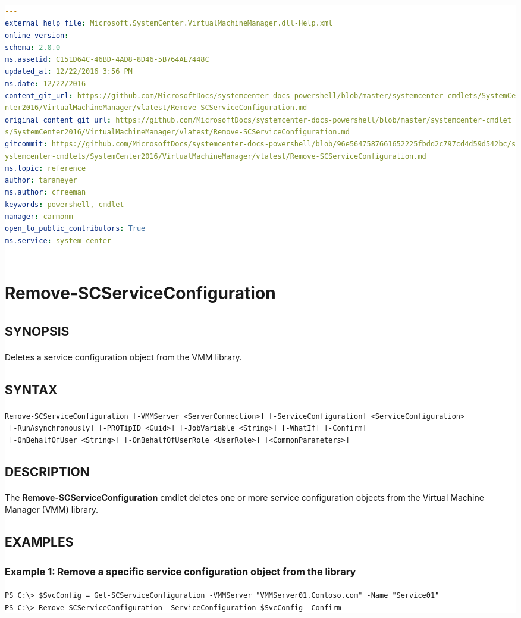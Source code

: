 ```yaml
---
external help file: Microsoft.SystemCenter.VirtualMachineManager.dll-Help.xml
online version: 
schema: 2.0.0
ms.assetid: C151D64C-46BD-4AD8-8D46-5B764AE7448C
updated_at: 12/22/2016 3:56 PM
ms.date: 12/22/2016
content_git_url: https://github.com/MicrosoftDocs/systemcenter-docs-powershell/blob/master/systemcenter-cmdlets/SystemCenter2016/VirtualMachineManager/vlatest/Remove-SCServiceConfiguration.md
original_content_git_url: https://github.com/MicrosoftDocs/systemcenter-docs-powershell/blob/master/systemcenter-cmdlets/SystemCenter2016/VirtualMachineManager/vlatest/Remove-SCServiceConfiguration.md
gitcommit: https://github.com/MicrosoftDocs/systemcenter-docs-powershell/blob/96e5647587661652225fbdd2c797cd4d59d542bc/systemcenter-cmdlets/SystemCenter2016/VirtualMachineManager/vlatest/Remove-SCServiceConfiguration.md
ms.topic: reference
author: tarameyer
ms.author: cfreeman
keywords: powershell, cmdlet
manager: carmonm
open_to_public_contributors: True
ms.service: system-center
---
```


# Remove-SCServiceConfiguration

## SYNOPSIS
Deletes a service configuration object from the VMM library.

## SYNTAX

```
Remove-SCServiceConfiguration [-VMMServer <ServerConnection>] [-ServiceConfiguration] <ServiceConfiguration>
 [-RunAsynchronously] [-PROTipID <Guid>] [-JobVariable <String>] [-WhatIf] [-Confirm]
 [-OnBehalfOfUser <String>] [-OnBehalfOfUserRole <UserRole>] [<CommonParameters>]
```

## DESCRIPTION
The **Remove-SCServiceConfiguration** cmdlet deletes one or more service configuration objects from the Virtual Machine Manager (VMM) library.

## EXAMPLES

### Example 1: Remove a specific service configuration object from the library
```
PS C:\> $SvcConfig = Get-SCServiceConfiguration -VMMServer "VMMServer01.Contoso.com" -Name "Service01"
PS C:\> Remove-SCServiceConfiguration -ServiceConfiguration $SvcConfig -Confirm
```
